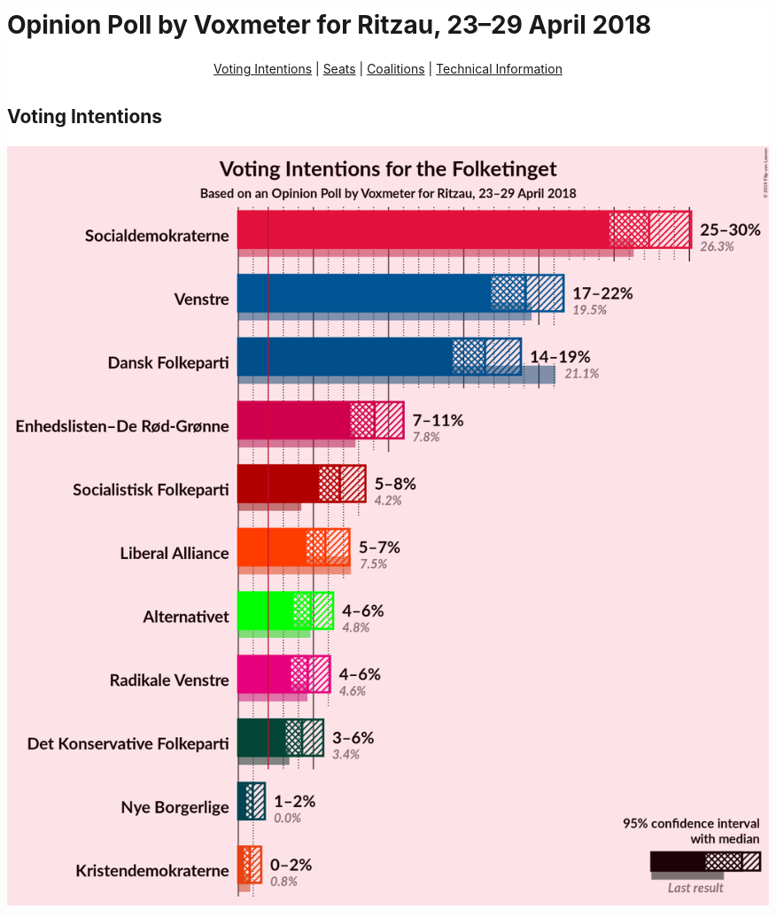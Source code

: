 # Opinion Poll by Voxmeter for Ritzau, 23–29 April 2018

<p align="center"><a href="#voting-intentions">Voting Intentions</a> | <a href="#seats">Seats</a> | <a href="#coalitions">Coalitions</a> | <a href="#technical-information">Technical Information</a></p>

## Voting Intentions

![Graph with voting intentions not yet produced](2018-04-29-Voxmeter.png "Voting Intentions")

